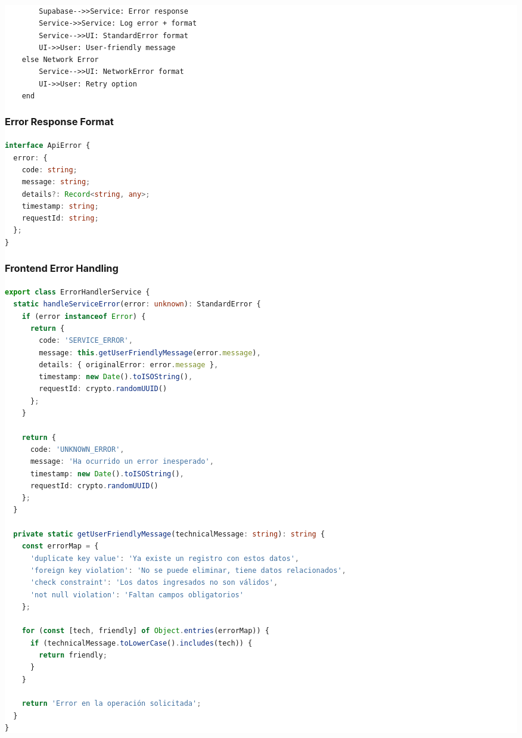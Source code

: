 ```mermaid
        Supabase-->>Service: Error response
        Service->>Service: Log error + format
        Service-->>UI: StandardError format
        UI->>User: User-friendly message
    else Network Error
        Service-->>UI: NetworkError format
        UI->>User: Retry option
    end
```

### Error Response Format
```typescript
interface ApiError {
  error: {
    code: string;
    message: string;
    details?: Record<string, any>;
    timestamp: string;
    requestId: string;
  };
}
```

### Frontend Error Handling
```typescript
export class ErrorHandlerService {
  static handleServiceError(error: unknown): StandardError {
    if (error instanceof Error) {
      return {
        code: 'SERVICE_ERROR',
        message: this.getUserFriendlyMessage(error.message),
        details: { originalError: error.message },
        timestamp: new Date().toISOString(),
        requestId: crypto.randomUUID()
      };
    }
    
    return {
      code: 'UNKNOWN_ERROR',
      message: 'Ha ocurrido un error inesperado',
      timestamp: new Date().toISOString(),
      requestId: crypto.randomUUID()
    };
  }
  
  private static getUserFriendlyMessage(technicalMessage: string): string {
    const errorMap = {
      'duplicate key value': 'Ya existe un registro con estos datos',
      'foreign key violation': 'No se puede eliminar, tiene datos relacionados',
      'check constraint': 'Los datos ingresados no son válidos',
      'not null violation': 'Faltan campos obligatorios'
    };
    
    for (const [tech, friendly] of Object.entries(errorMap)) {
      if (technicalMessage.toLowerCase().includes(tech)) {
        return friendly;
      }
    }
    
    return 'Error en la operación solicitada';
  }
}
```
